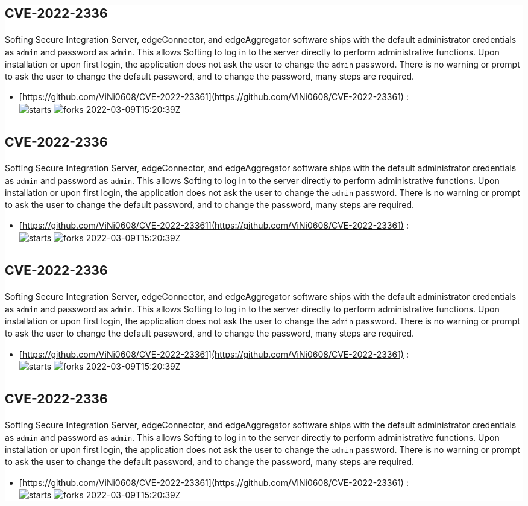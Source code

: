 ## CVE-2022-2336
 Softing Secure Integration Server, edgeConnector, and edgeAggregator software ships with the default administrator credentials as `admin` and password as `admin`. This allows Softing to log in to the server directly to perform administrative functions. Upon installation or upon first login, the application does not ask the user to change the `admin` password. There is no warning or prompt to ask the user to change the default password, and to change the password, many steps are required.

- [https://github.com/ViNi0608/CVE-2022-23361](https://github.com/ViNi0608/CVE-2022-23361) :  
![starts](https://img.shields.io/github/stars/ViNi0608/CVE-2022-23361.svg) 
![forks](https://img.shields.io/github/forks/ViNi0608/CVE-2022-23361.svg) 
2022-03-09T15:20:39Z

## CVE-2022-2336
 Softing Secure Integration Server, edgeConnector, and edgeAggregator software ships with the default administrator credentials as `admin` and password as `admin`. This allows Softing to log in to the server directly to perform administrative functions. Upon installation or upon first login, the application does not ask the user to change the `admin` password. There is no warning or prompt to ask the user to change the default password, and to change the password, many steps are required.

- [https://github.com/ViNi0608/CVE-2022-23361](https://github.com/ViNi0608/CVE-2022-23361) :  
![starts](https://img.shields.io/github/stars/ViNi0608/CVE-2022-23361.svg) 
![forks](https://img.shields.io/github/forks/ViNi0608/CVE-2022-23361.svg) 
2022-03-09T15:20:39Z

## CVE-2022-2336
 Softing Secure Integration Server, edgeConnector, and edgeAggregator software ships with the default administrator credentials as `admin` and password as `admin`. This allows Softing to log in to the server directly to perform administrative functions. Upon installation or upon first login, the application does not ask the user to change the `admin` password. There is no warning or prompt to ask the user to change the default password, and to change the password, many steps are required.

- [https://github.com/ViNi0608/CVE-2022-23361](https://github.com/ViNi0608/CVE-2022-23361) :  
![starts](https://img.shields.io/github/stars/ViNi0608/CVE-2022-23361.svg) 
![forks](https://img.shields.io/github/forks/ViNi0608/CVE-2022-23361.svg) 
2022-03-09T15:20:39Z

## CVE-2022-2336
 Softing Secure Integration Server, edgeConnector, and edgeAggregator software ships with the default administrator credentials as `admin` and password as `admin`. This allows Softing to log in to the server directly to perform administrative functions. Upon installation or upon first login, the application does not ask the user to change the `admin` password. There is no warning or prompt to ask the user to change the default password, and to change the password, many steps are required.

- [https://github.com/ViNi0608/CVE-2022-23361](https://github.com/ViNi0608/CVE-2022-23361) :  
![starts](https://img.shields.io/github/stars/ViNi0608/CVE-2022-23361.svg) 
![forks](https://img.shields.io/github/forks/ViNi0608/CVE-2022-23361.svg) 
2022-03-09T15:20:39Z
